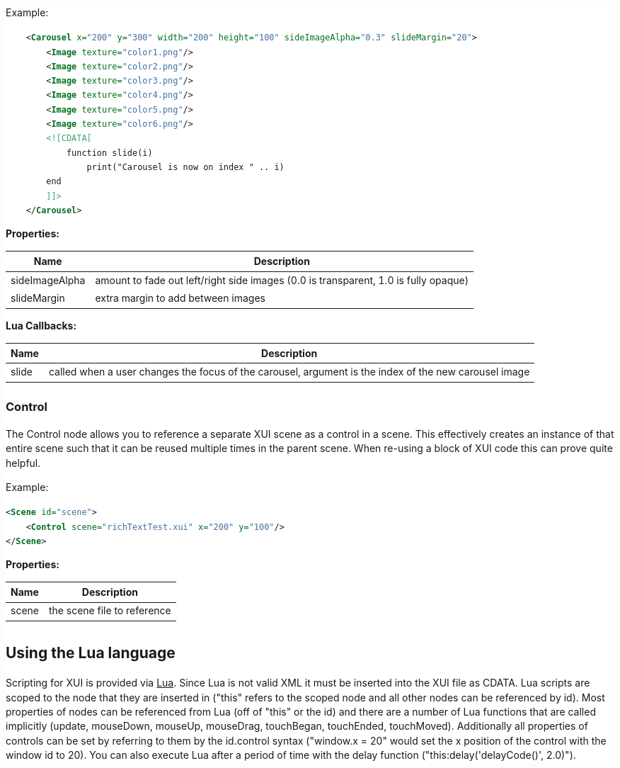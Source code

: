 Example:

```xml
    <Carousel x="200" y="300" width="200" height="100" sideImageAlpha="0.3" slideMargin="20">
        <Image texture="color1.png"/>
        <Image texture="color2.png"/>
        <Image texture="color3.png"/>
        <Image texture="color4.png"/>
        <Image texture="color5.png"/>
        <Image texture="color6.png"/>
        <![CDATA[
            function slide(i)
                print("Carousel is now on index " .. i)
        end
        ]]>
    </Carousel>
```

__Properties:__

Name | Description
-----|-------------
sideImageAlpha | amount to fade out left/right side images (0.0 is transparent, 1.0 is fully opaque)
slideMargin | extra margin to add between images

__Lua Callbacks:__

Name | Description
-----|-------------
slide | called when a user changes the focus of the carousel, argument is the index of the new carousel image

### __Control__

The Control node allows you to reference a separate XUI scene as a control in a scene.  This effectively creates an instance of that entire scene such that it can be reused multiple times in the parent scene.  When re-using a block of XUI code this can prove quite helpful.

Example:

```xml
<Scene id="scene">
    <Control scene="richTextTest.xui" x="200" y="100"/>
</Scene>
```

__Properties:__

Name | Description
-----|-------------
scene | the scene file to reference

## Using the Lua language

Scripting for XUI is provided via [Lua](http://www.lua.org/).  Since Lua is not valid XML it must be inserted into the XUI file as CDATA.  Lua scripts are scoped to the node that they are inserted in ("this" refers to the scoped node and all other nodes can be referenced by id).  Most properties of nodes can be referenced from Lua (off of "this" or the id) and there are a number of Lua functions that are called implicitly (update, mouseDown, mouseUp, mouseDrag, touchBegan, touchEnded, touchMoved).  Additionally all properties of controls can be set by referring to them by the id.control syntax ("window.x = 20" would set the x position of the control with the window id to 20).  You can also execute Lua after a period of time with the delay function ("this:delay('delayCode()', 2.0)").
